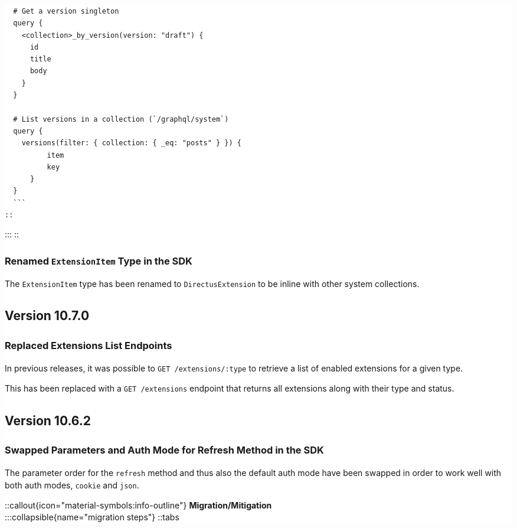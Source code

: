 
      # Get a version singleton
      query {
        <collection>_by_version(version: "draft") {
          id
          title
          body
        }
      }

      # List versions in a collection (`/graphql/system`)
      query {
        versions(filter: { collection: { _eq: "posts" } }) {
              item
              key
          }
      }
      ```
    ::
  :::
::

### Renamed `ExtensionItem` Type in the SDK

The `ExtensionItem` type has been renamed to `DirectusExtension` to be inline with other system collections.

## Version 10.7.0

### Replaced Extensions List Endpoints

In previous releases, it was possible to `GET /extensions/:type` to retrieve a list of enabled extensions for a given
type.

This has been replaced with a `GET /extensions` endpoint that returns all extensions along with their type and status.

## Version 10.6.2

### Swapped Parameters and Auth Mode for Refresh Method in the SDK

The parameter order for the `refresh` method and thus also the default auth mode have been swapped in order to work well
with both auth modes, `cookie` and `json`.

::callout{icon="material-symbols:info-outline"}
  **Migration/Mitigation**  
  :::collapsible{name="migration steps"}
    ::tabs
